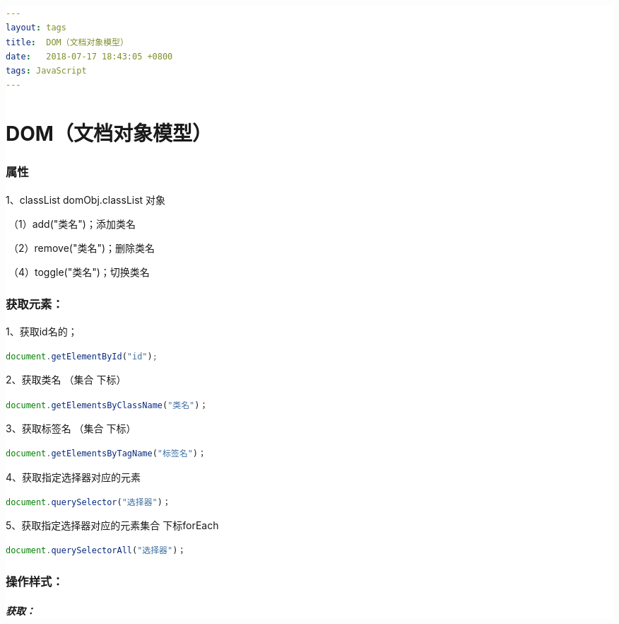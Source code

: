```yaml
---
layout: tags
title:  DOM（文档对象模型）
date:   2018-07-17 18:43:05 +0800
tags: JavaScript
---
```

# DOM（文档对象模型）

### 属性

1、classList     domObj.classList  对象

​	（1）add("类名")；添加类名

​	（2）remove("类名")；删除类名

​	（4）toggle("类名")；切换类名

### 获取元素：

1、获取id名的；

```js
document.getElementById("id");
```

2、获取类名   （集合   下标）

```js
document.getElementsByClassName("类名")；
```

3、获取标签名  （集合   下标）

```js
document.getElementsByTagName("标签名")；
```

4、获取指定选择器对应的元素

```js
document.querySelector("选择器")；
```

5、获取指定选择器对应的元素集合  下标forEach

```js
document.querySelectorAll("选择器")；
```



### 操作样式：

##### 获取：
